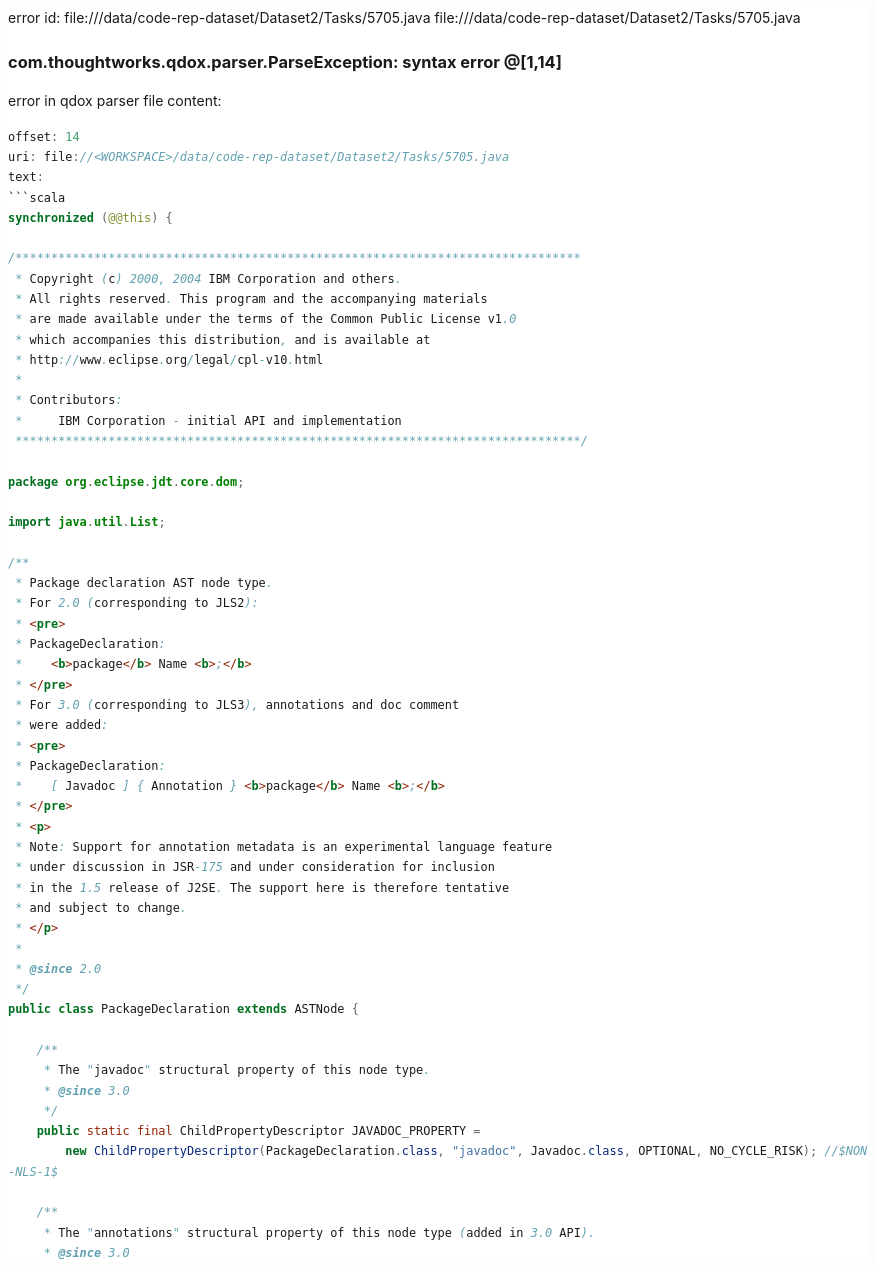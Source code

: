 error id: file://<WORKSPACE>/data/code-rep-dataset/Dataset2/Tasks/5705.java
file://<WORKSPACE>/data/code-rep-dataset/Dataset2/Tasks/5705.java
### com.thoughtworks.qdox.parser.ParseException: syntax error @[1,14]

error in qdox parser
file content:
```java
offset: 14
uri: file://<WORKSPACE>/data/code-rep-dataset/Dataset2/Tasks/5705.java
text:
```scala
synchronized (@@this) {

/*******************************************************************************
 * Copyright (c) 2000, 2004 IBM Corporation and others.
 * All rights reserved. This program and the accompanying materials 
 * are made available under the terms of the Common Public License v1.0
 * which accompanies this distribution, and is available at
 * http://www.eclipse.org/legal/cpl-v10.html
 * 
 * Contributors:
 *     IBM Corporation - initial API and implementation
 *******************************************************************************/

package org.eclipse.jdt.core.dom;

import java.util.List;

/**
 * Package declaration AST node type.
 * For 2.0 (corresponding to JLS2):
 * <pre>
 * PackageDeclaration:
 *    <b>package</b> Name <b>;</b>
 * </pre>
 * For 3.0 (corresponding to JLS3), annotations and doc comment
 * were added:
 * <pre>
 * PackageDeclaration:
 *    [ Javadoc ] { Annotation } <b>package</b> Name <b>;</b>
 * </pre>
 * <p>
 * Note: Support for annotation metadata is an experimental language feature 
 * under discussion in JSR-175 and under consideration for inclusion
 * in the 1.5 release of J2SE. The support here is therefore tentative
 * and subject to change.
 * </p>
 * 
 * @since 2.0
 */
public class PackageDeclaration extends ASTNode {
	
	/**
	 * The "javadoc" structural property of this node type.
	 * @since 3.0
	 */
	public static final ChildPropertyDescriptor JAVADOC_PROPERTY = 
		new ChildPropertyDescriptor(PackageDeclaration.class, "javadoc", Javadoc.class, OPTIONAL, NO_CYCLE_RISK); //$NON-NLS-1$

	/**
	 * The "annotations" structural property of this node type (added in 3.0 API).
	 * @since 3.0
```